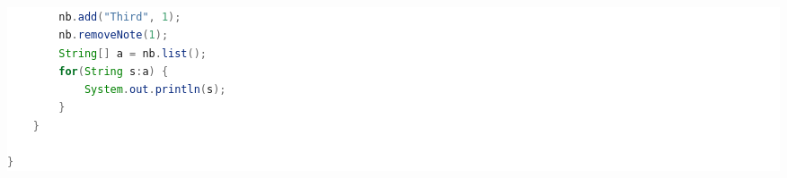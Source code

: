 ```java
		nb.add("Third", 1);
		nb.removeNote(1);
		String[] a = nb.list();
		for(String s:a) {
			System.out.println(s);
		}
	}

}
```
